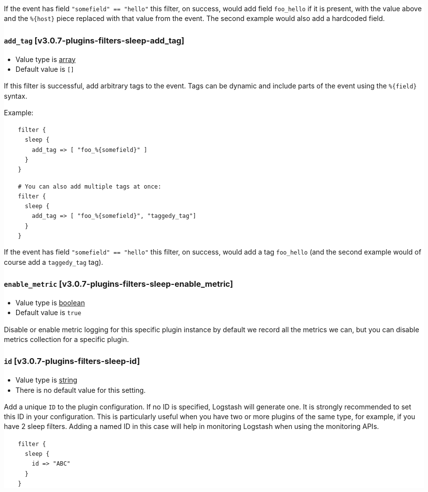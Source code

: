If the event has field `"somefield" == "hello"` this filter, on success, would add field `foo_hello` if it is present, with the value above and the `%{host}` piece replaced with that value from the event. The second example would also add a hardcoded field.

### `add_tag` [v3.0.7-plugins-filters-sleep-add_tag]

* Value type is [array](/lsr/value-types.md#array)
* Default value is `[]`

If this filter is successful, add arbitrary tags to the event. Tags can be dynamic and include parts of the event using the `%{field}` syntax.

Example:

```
    filter {
      sleep {
        add_tag => [ "foo_%{somefield}" ]
      }
    }
```

```
    # You can also add multiple tags at once:
    filter {
      sleep {
        add_tag => [ "foo_%{somefield}", "taggedy_tag"]
      }
    }
```

If the event has field `"somefield" == "hello"` this filter, on success, would add a tag `foo_hello` (and the second example would of course add a `taggedy_tag` tag).

### `enable_metric` [v3.0.7-plugins-filters-sleep-enable_metric]

* Value type is [boolean](/lsr/value-types.md#boolean)
* Default value is `true`

Disable or enable metric logging for this specific plugin instance by default we record all the metrics we can, but you can disable metrics collection for a specific plugin.

### `id` [v3.0.7-plugins-filters-sleep-id]

* Value type is [string](/lsr/value-types.md#string)
* There is no default value for this setting.

Add a unique `ID` to the plugin configuration. If no ID is specified, Logstash will generate one. It is strongly recommended to set this ID in your configuration. This is particularly useful when you have two or more plugins of the same type, for example, if you have 2 sleep filters. Adding a named ID in this case will help in monitoring Logstash when using the monitoring APIs.

```
    filter {
      sleep {
        id => "ABC"
      }
    }
```
